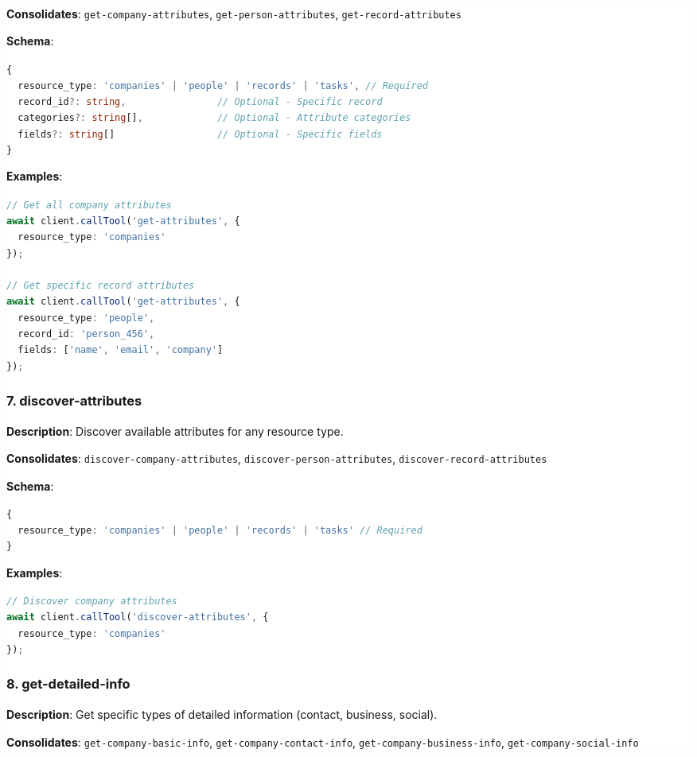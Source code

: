 **Consolidates**: `get-company-attributes`, `get-person-attributes`, `get-record-attributes`

**Schema**:
```typescript
{
  resource_type: 'companies' | 'people' | 'records' | 'tasks', // Required
  record_id?: string,                // Optional - Specific record
  categories?: string[],             // Optional - Attribute categories
  fields?: string[]                  // Optional - Specific fields
}
```

**Examples**:
```typescript
// Get all company attributes
await client.callTool('get-attributes', {
  resource_type: 'companies'
});

// Get specific record attributes
await client.callTool('get-attributes', {
  resource_type: 'people',
  record_id: 'person_456',
  fields: ['name', 'email', 'company']
});
```

### 7. discover-attributes

**Description**: Discover available attributes for any resource type.

**Consolidates**: `discover-company-attributes`, `discover-person-attributes`, `discover-record-attributes`

**Schema**:
```typescript
{
  resource_type: 'companies' | 'people' | 'records' | 'tasks' // Required
}
```

**Examples**:
```typescript
// Discover company attributes
await client.callTool('discover-attributes', {
  resource_type: 'companies'
});
```

### 8. get-detailed-info

**Description**: Get specific types of detailed information (contact, business, social).

**Consolidates**: `get-company-basic-info`, `get-company-contact-info`, `get-company-business-info`, `get-company-social-info`

